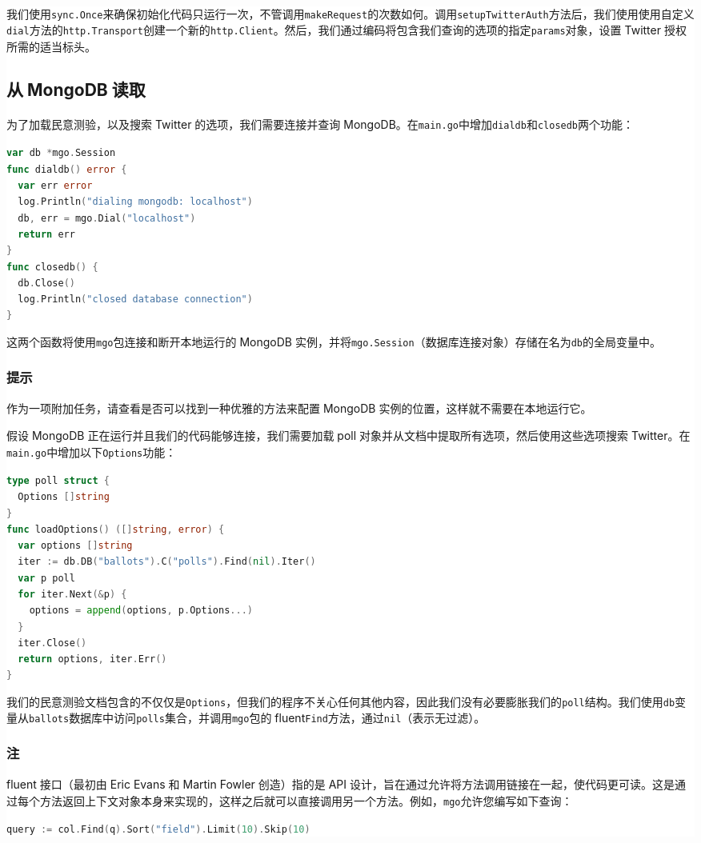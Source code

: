 我们使用`sync.Once`来确保初始化代码只运行一次，不管调用`makeRequest`的次数如何。调用`setupTwitterAuth`方法后，我们使用使用自定义`dial`方法的`http.Transport`创建一个新的`http.Client`。然后，我们通过编码将包含我们查询的选项的指定`params`对象，设置 Twitter 授权所需的适当标头。

## 从 MongoDB 读取

为了加载民意测验，以及搜索 Twitter 的选项，我们需要连接并查询 MongoDB。在`main.go`中增加`dialdb`和`closedb`两个功能：

```go
var db *mgo.Session
func dialdb() error {
  var err error
  log.Println("dialing mongodb: localhost")
  db, err = mgo.Dial("localhost")
  return err
}
func closedb() {
  db.Close()
  log.Println("closed database connection")
}
```

这两个函数将使用`mgo`包连接和断开本地运行的 MongoDB 实例，并将`mgo.Session`（数据库连接对象）存储在名为`db`的全局变量中。

### 提示

作为一项附加任务，请查看是否可以找到一种优雅的方法来配置 MongoDB 实例的位置，这样就不需要在本地运行它。

假设 MongoDB 正在运行并且我们的代码能够连接，我们需要加载 poll 对象并从文档中提取所有选项，然后使用这些选项搜索 Twitter。在`main.go`中增加以下`Options`功能：

```go
type poll struct {
  Options []string
}
func loadOptions() ([]string, error) {
  var options []string
  iter := db.DB("ballots").C("polls").Find(nil).Iter()
  var p poll
  for iter.Next(&p) {
    options = append(options, p.Options...)
  }
  iter.Close()
  return options, iter.Err()
}
```

我们的民意测验文档包含的不仅仅是`Options`，但我们的程序不关心任何其他内容，因此我们没有必要膨胀我们的`poll`结构。我们使用`db`变量从`ballots`数据库中访问`polls`集合，并调用`mgo`包的 fluent`Find`方法，通过`nil`（表示无过滤）。

### 注

fluent 接口（最初由 Eric Evans 和 Martin Fowler 创造）指的是 API 设计，旨在通过允许将方法调用链接在一起，使代码更可读。这是通过每个方法返回上下文对象本身来实现的，这样之后就可以直接调用另一个方法。例如，`mgo`允许您编写如下查询：

```go
query := col.Find(q).Sort("field").Limit(10).Skip(10)
```

